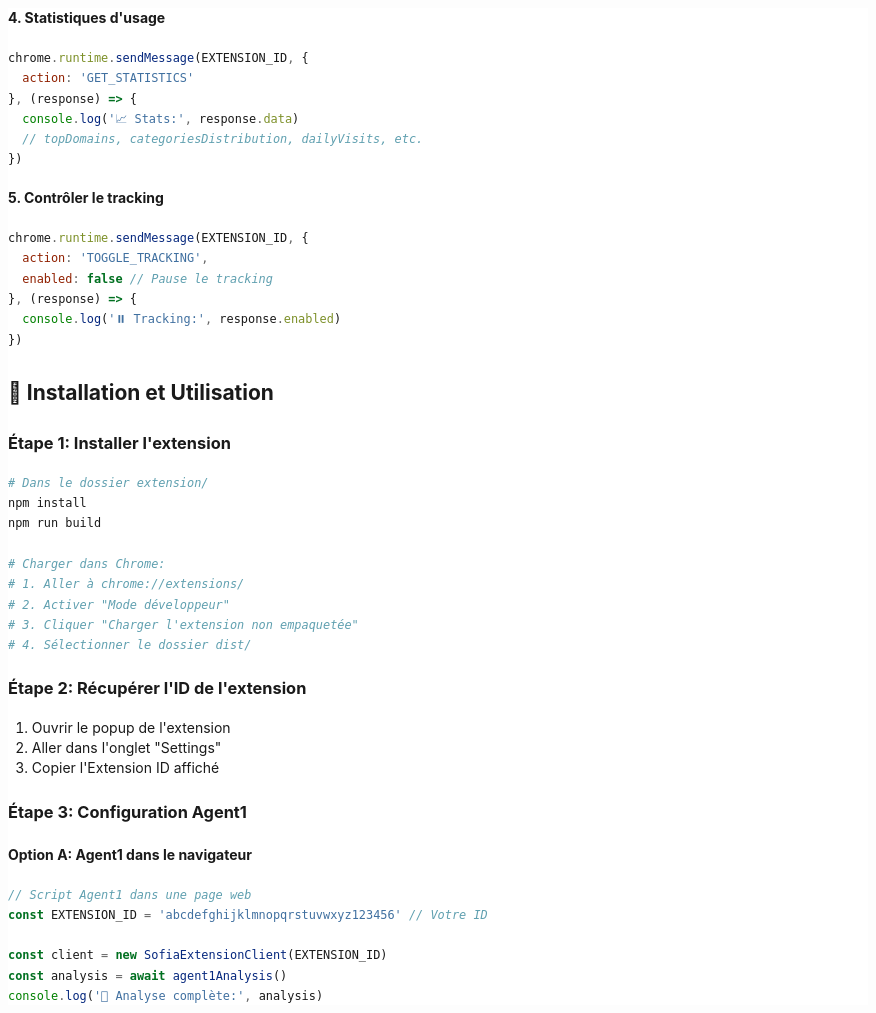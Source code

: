#### 4. **Statistiques d'usage**
```javascript
chrome.runtime.sendMessage(EXTENSION_ID, {
  action: 'GET_STATISTICS'
}, (response) => {
  console.log('📈 Stats:', response.data)
  // topDomains, categoriesDistribution, dailyVisits, etc.
})
```

#### 5. **Contrôler le tracking**
```javascript
chrome.runtime.sendMessage(EXTENSION_ID, {
  action: 'TOGGLE_TRACKING',
  enabled: false // Pause le tracking
}, (response) => {
  console.log('⏸️ Tracking:', response.enabled)
})
```

## 🚀 Installation et Utilisation

### Étape 1: Installer l'extension
```bash
# Dans le dossier extension/
npm install
npm run build

# Charger dans Chrome:
# 1. Aller à chrome://extensions/
# 2. Activer "Mode développeur"
# 3. Cliquer "Charger l'extension non empaquetée"
# 4. Sélectionner le dossier dist/
```

### Étape 2: Récupérer l'ID de l'extension
1. Ouvrir le popup de l'extension
2. Aller dans l'onglet "Settings"
3. Copier l'Extension ID affiché

### Étape 3: Configuration Agent1

#### Option A: Agent1 dans le navigateur
```javascript
// Script Agent1 dans une page web
const EXTENSION_ID = 'abcdefghijklmnopqrstuvwxyz123456' // Votre ID

const client = new SofiaExtensionClient(EXTENSION_ID)
const analysis = await agent1Analysis()
console.log('🎯 Analyse complète:', analysis)
```
